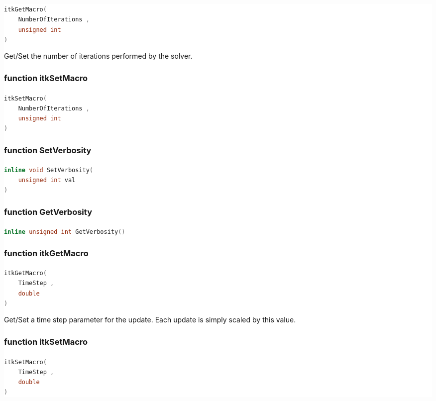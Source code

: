 ```cpp
itkGetMacro(
    NumberOfIterations ,
    unsigned int 
)
```


Get/Set the number of iterations performed by the solver. 


### function itkSetMacro

```cpp
itkSetMacro(
    NumberOfIterations ,
    unsigned int 
)
```


### function SetVerbosity

```cpp
inline void SetVerbosity(
    unsigned int val
)
```


### function GetVerbosity

```cpp
inline unsigned int GetVerbosity()
```


### function itkGetMacro

```cpp
itkGetMacro(
    TimeStep ,
    double 
)
```


Get/Set a time step parameter for the update. Each update is simply scaled by this value. 


### function itkSetMacro

```cpp
itkSetMacro(
    TimeStep ,
    double 
)
```
